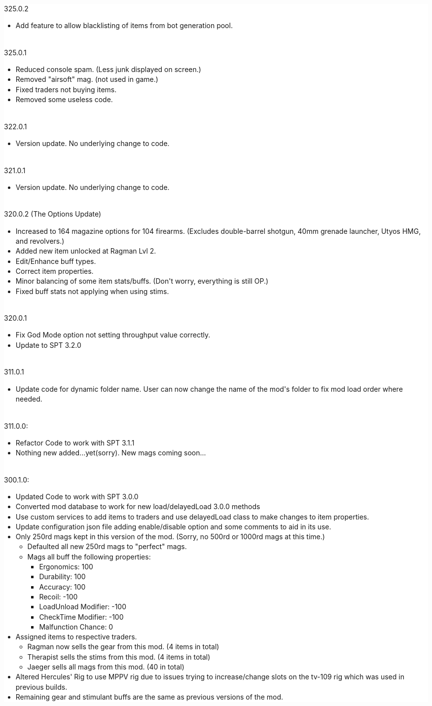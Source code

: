 325.0.2
  - Add feature to allow blacklisting of items from bot generation pool.
</br></br>

325.0.1
  - Reduced console spam. (Less junk displayed on screen.)
  - Removed "airsoft" mag. (not used in game.)
  - Fixed traders not buying items.
  - Removed some useless code.
</br></br>

322.0.1
  - Version update. No underlying change to code.
</br></br>

321.0.1
  - Version update. No underlying change to code.
</br></br>

320.0.2 (The Options Update)
  - Increased to 164 magazine options for 104 firearms. (Excludes double-barrel shotgun, 40mm grenade launcher, Utyos HMG, and revolvers.)
  - Added new item unlocked at Ragman Lvl 2.
  - Edit/Enhance buff types.
  - Correct item properties.
  - Minor balancing of some item stats/buffs. (Don't worry, everything is still OP.)
  - Fixed buff stats not applying when using stims.
</br></br>

320.0.1
  - Fix God Mode option not setting throughput value correctly.
  - Update to SPT 3.2.0
</br></br>

311.0.1
  - Update code for dynamic folder name. User can now change the name of the mod's folder to fix mod load order where needed.
</br></br>

311.0.0:
  - Refactor Code to work with SPT 3.1.1
  - Nothing new added...yet(sorry). New mags coming soon...
</br></br>

300.1.0:
  - Updated Code to work with SPT 3.0.0
  - Converted mod database to work for new load/delayedLoad 3.0.0 methods
  - Use custom services to add items to traders and use delayedLoad class to make changes to item properties.
  - Update configuration json file adding enable/disable option and some comments to aid in its use.
  - Only 250rd mags kept in this version of the mod. (Sorry, no 500rd or 1000rd mags at this time.)
    - Defaulted all new 250rd mags to "perfect" mags.
    - Mags all buff the following properties:
      - Ergonomics: 100
      - Durability: 100
      - Accuracy: 100
      - Recoil: -100
      - LoadUnload Modifier: -100
      - CheckTime Modifier: -100
      - Malfunction Chance: 0
  - Assigned items to respective traders.
    - Ragman now sells the gear from this mod. (4 items in total)
    - Therapist sells the stims from this mod. (4 items in total)
    - Jaeger sells all mags from this mod. (40 in total)
  - Altered Hercules' Rig to use MPPV rig due to issues trying to increase/change slots on the tv-109 rig which was used in previous builds.
  - Remaining gear and stimulant buffs are the same as previous versions of the mod.